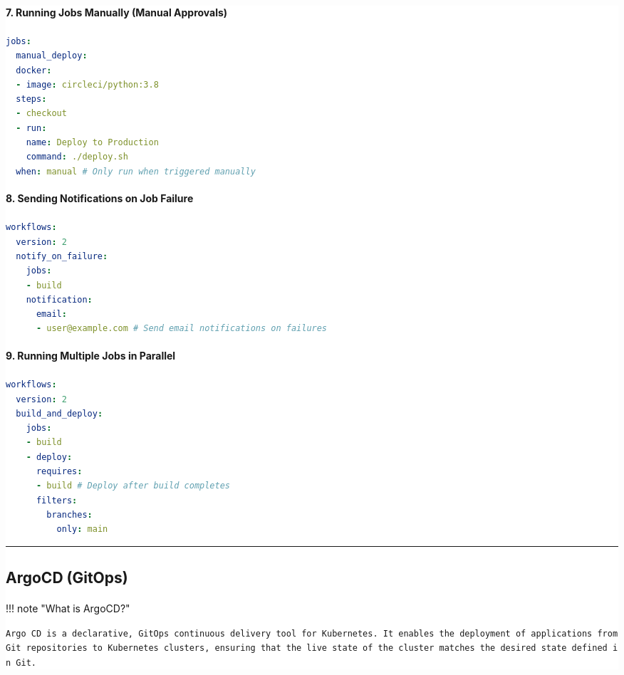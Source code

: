 #### 7. Running Jobs Manually (Manual Approvals)

```yaml
jobs:
  manual_deploy:
  docker:
  - image: circleci/python:3.8
  steps:
  - checkout
  - run:
    name: Deploy to Production
    command: ./deploy.sh
  when: manual # Only run when triggered manually
```

#### 8. Sending Notifications on Job Failure

```yaml
workflows:
  version: 2
  notify_on_failure:
    jobs:
    - build
    notification:
      email:
      - user@example.com # Send email notifications on failures
```

#### 9. Running Multiple Jobs in Parallel

```yaml
workflows:
  version: 2
  build_and_deploy:
    jobs:
    - build
    - deploy:
      requires:
      - build # Deploy after build completes
      filters:
        branches:
          only: main
```

___

## ArgoCD (GitOps)

!!! note "What is ArgoCD?"

    Argo CD is a declarative, GitOps continuous delivery tool for Kubernetes. It enables the deployment of applications from Git repositories to Kubernetes clusters, ensuring that the live state of the cluster matches the desired state defined in Git.
